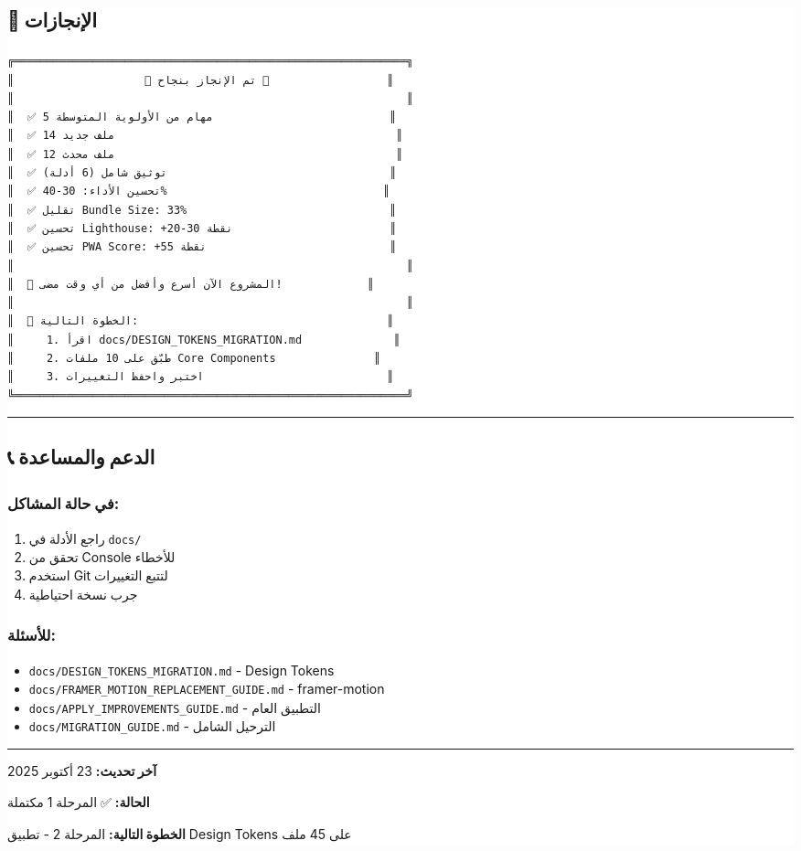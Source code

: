 
## 🎉 الإنجازات

```
╔════════════════════════════════════════════════════════════╗
║                    🎉 تم الإنجاز بنجاح 🎉                  ║
║                                                            ║
║  ✅ 5 مهام من الأولوية المتوسطة                           ║
║  ✅ 14 ملف جديد                                           ║
║  ✅ 12 ملف محدث                                           ║
║  ✅ توثيق شامل (6 أدلة)                                  ║
║  ✅ تحسين الأداء: 30-40%                                 ║
║  ✅ تقليل Bundle Size: 33%                               ║
║  ✅ تحسين Lighthouse: +20-30 نقطة                        ║
║  ✅ تحسين PWA Score: +55 نقطة                            ║
║                                                            ║
║  🚀 المشروع الآن أسرع وأفضل من أي وقت مضى!             ║
║                                                            ║
║  📝 الخطوة التالية:                                      ║
║     1. اقرأ docs/DESIGN_TOKENS_MIGRATION.md              ║
║     2. طبّق على 10 ملفات Core Components               ║
║     3. اختبر واحفظ التغييرات                            ║
╚════════════════════════════════════════════════════════════╝
```

---

## 📞 الدعم والمساعدة

### **في حالة المشاكل:**
1. راجع الأدلة في `docs/`
2. تحقق من Console للأخطاء
3. استخدم Git لتتبع التغييرات
4. جرب نسخة احتياطية

### **للأسئلة:**
- `docs/DESIGN_TOKENS_MIGRATION.md` - Design Tokens
- `docs/FRAMER_MOTION_REPLACEMENT_GUIDE.md` - framer-motion
- `docs/APPLY_IMPROVEMENTS_GUIDE.md` - التطبيق العام
- `docs/MIGRATION_GUIDE.md` - الترحيل الشامل

---

**آخر تحديث:** 23 أكتوبر 2025

**الحالة:** ✅ المرحلة 1 مكتملة

**الخطوة التالية:** المرحلة 2 - تطبيق Design Tokens على 45 ملف
